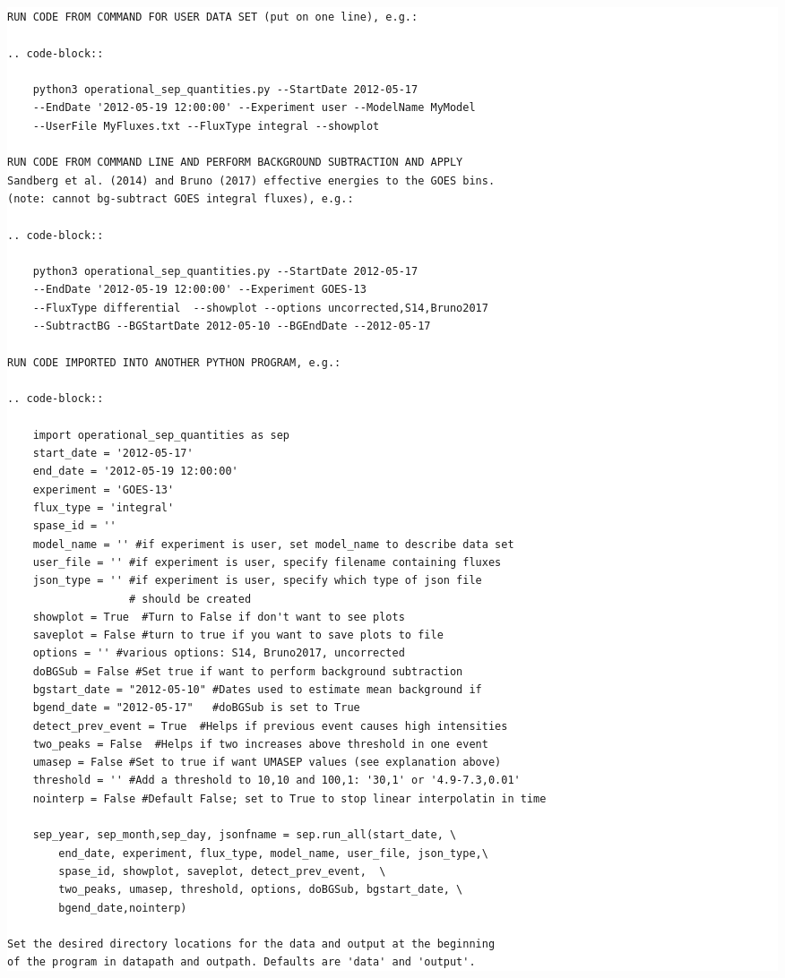     RUN CODE FROM COMMAND FOR USER DATA SET (put on one line), e.g.:

    .. code-block::

        python3 operational_sep_quantities.py --StartDate 2012-05-17
        --EndDate '2012-05-19 12:00:00' --Experiment user --ModelName MyModel
        --UserFile MyFluxes.txt --FluxType integral --showplot

    RUN CODE FROM COMMAND LINE AND PERFORM BACKGROUND SUBTRACTION AND APPLY
    Sandberg et al. (2014) and Bruno (2017) effective energies to the GOES bins.
    (note: cannot bg-subtract GOES integral fluxes), e.g.:

    .. code-block::
        
        python3 operational_sep_quantities.py --StartDate 2012-05-17
        --EndDate '2012-05-19 12:00:00' --Experiment GOES-13
        --FluxType differential  --showplot --options uncorrected,S14,Bruno2017
        --SubtractBG --BGStartDate 2012-05-10 --BGEndDate --2012-05-17

    RUN CODE IMPORTED INTO ANOTHER PYTHON PROGRAM, e.g.:

    .. code-block::

        import operational_sep_quantities as sep
        start_date = '2012-05-17'
        end_date = '2012-05-19 12:00:00'
        experiment = 'GOES-13'
        flux_type = 'integral'
        spase_id = ''
        model_name = '' #if experiment is user, set model_name to describe data set
        user_file = '' #if experiment is user, specify filename containing fluxes
        json_type = '' #if experiment is user, specify which type of json file
                       # should be created
        showplot = True  #Turn to False if don't want to see plots
        saveplot = False #turn to true if you want to save plots to file
        options = '' #various options: S14, Bruno2017, uncorrected
        doBGSub = False #Set true if want to perform background subtraction
        bgstart_date = "2012-05-10" #Dates used to estimate mean background if
        bgend_date = "2012-05-17"   #doBGSub is set to True
        detect_prev_event = True  #Helps if previous event causes high intensities
        two_peaks = False  #Helps if two increases above threshold in one event
        umasep = False #Set to true if want UMASEP values (see explanation above)
        threshold = '' #Add a threshold to 10,10 and 100,1: '30,1' or '4.9-7.3,0.01'
        nointerp = False #Default False; set to True to stop linear interpolatin in time

        sep_year, sep_month,sep_day, jsonfname = sep.run_all(start_date, \
            end_date, experiment, flux_type, model_name, user_file, json_type,\
            spase_id, showplot, saveplot, detect_prev_event,  \
            two_peaks, umasep, threshold, options, doBGSub, bgstart_date, \
            bgend_date,nointerp)

    Set the desired directory locations for the data and output at the beginning
    of the program in datapath and outpath. Defaults are 'data' and 'output'.

